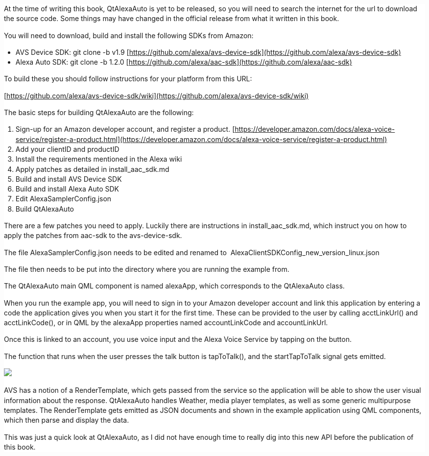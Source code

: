 At the time of writing this book, QtAlexaAuto is yet to be released, so you will need to search the internet for the url to download the source code. Some things may have changed in the official release from what it written in this book.

You will need to download, build and install the following SDKs from Amazon:

*   AVS Device SDK: git clone -b v1.9 [https://github.com/alexa/avs-device-sdk](https://github.com/alexa/avs-device-sdk)
*   Alexa Auto SDK: git clone -b 1.2.0 [https://github.com/alexa/aac-sdk](https://github.com/alexa/aac-sdk)

To build these you should follow instructions for your platform from this URL:

[https://github.com/alexa/avs-device-sdk/wiki](https://github.com/alexa/avs-device-sdk/wiki)

The basic steps for building QtAlexaAuto are the following:

1.  Sign-up for an Amazon developer account, and register a product. [https://developer.amazon.com/docs/alexa-voice-service/register-a-product.html](https://developer.amazon.com/docs/alexa-voice-service/register-a-product.html)
2.  Add your clientID and productID
3.  Install the requirements mentioned in the Alexa wiki
4.  Apply patches as detailed in install_aac_sdk.md
5.  Build and install AVS Device SDK
6.  Build and install Alexa Auto SDK
7.  Edit AlexaSamplerConfig.json
8.  Build QtAlexaAuto

There are a few patches you need to apply. Luckily there are instructions in install_aac_sdk.md, which instruct you on how to apply the patches from aac-sdk to the avs-device-sdk.

The file AlexaSamplerConfig.json needs to be edited and renamed to  AlexaClientSDKConfig_new_version_linux.json

The file then needs to be put into the directory where you are running the example from.

The QtAlexaAuto main QML component is named alexaApp, which corresponds to the QtAlexaAuto class.

When you run the example app, you will need to sign in to your Amazon developer account and link this application by entering a code the application gives you when you start it for the first time. These can be provided to the user by calling acctLinkUrl() and acctLinkCode(), or in QML by the alexaApp properties named accountLinkCode and accountLinkUrl.

Once this is linked to an account, you use voice input and the Alexa Voice Service by tapping on the button.

The function that runs when the user presses the talk button is tapToTalk(), and the startTapToTalk signal gets emitted.

![](img/2267a64d-0f9e-4de9-86fd-0edb84f65ade.png)

AVS has a notion of a RenderTemplate, which gets passed from the service so the application will be able to show the user visual information about the response. QtAlexaAuto handles Weather, media player templates, as well as some generic multipurpose templates. The RenderTemplate gets emitted as JSON documents and shown in the example application using QML components, which then parse and display the data.

This was just a quick look at QtAlexaAuto, as I did not have enough time to really dig into this new API before the publication of this book.
